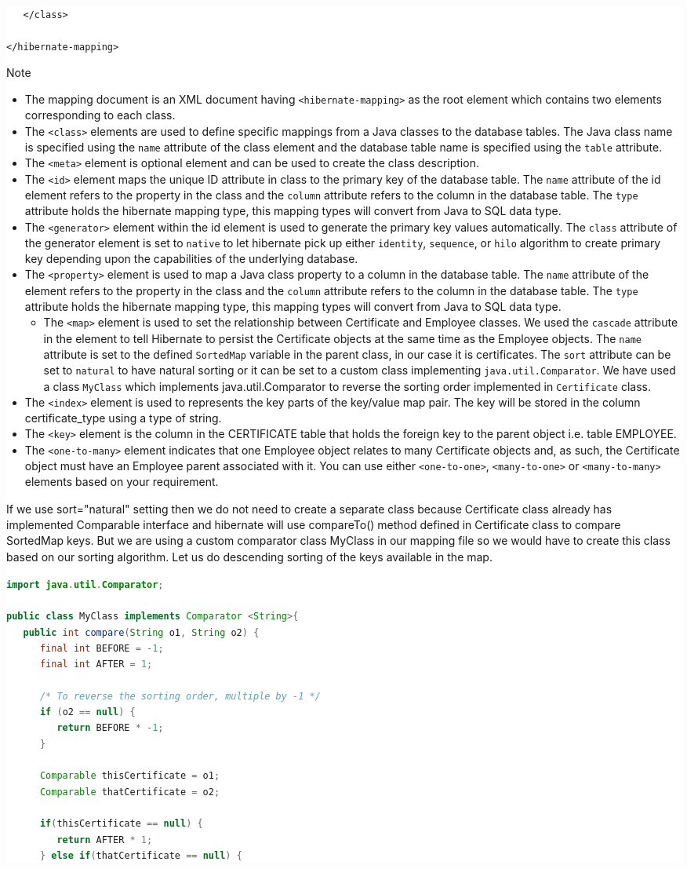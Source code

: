 ```
   </class>

</hibernate-mapping>
```


> [!NOTE]
> - The mapping document is an XML document having `<hibernate-mapping>` as the root element which contains two <class> elements corresponding to each class.
> - The `<class>` elements are used to define specific mappings from a Java classes to the database tables. The Java class name is specified using the `name` attribute of the class element and the database table name is specified using the `table` attribute.
> - The `<meta>` element is optional element and can be used to create the class description.
> - The `<id>` element maps the unique ID attribute in class to the primary key of the database table. The `name` attribute of the id element refers to the property in the class and the `column` attribute refers to the column in the database table. The `type` attribute holds the hibernate mapping type, this mapping types will convert from Java to SQL data type.
> - The `<generator>` element within the id element is used to generate the primary key values automatically. The `class` attribute of the generator element is set to `native` to let hibernate pick up either `identity`, `sequence`, or `hilo` algorithm to create primary key depending upon the capabilities of the underlying database.
> - The `<property>` element is used to map a Java class property to a column in the database table. The `name` attribute of the element refers to the property in the class and the `column` attribute refers to the column in the database table. The `type` attribute holds the hibernate mapping type, this mapping types will convert from Java to SQL data type.
>   - The `<map>` element is used to set the relationship between Certificate and Employee classes. We used the `cascade` attribute in the <map> element to tell Hibernate to persist the Certificate objects at the same time as the Employee objects. The `name` attribute is set to the defined `SortedMap` variable in the parent class, in our case it is certificates. The `sort` attribute can be set to `natural` to have natural sorting or it can be set to a custom class implementing `java.util.Comparator`. We have used a class `MyClass` which implements java.util.Comparator to reverse the sorting order implemented in `Certificate` class.
> - The `<index>` element is used to represents the key parts of the key/value map pair. The key will be stored in the column certificate_type using a type of string.
> - The `<key>` element is the column in the CERTIFICATE table that holds the foreign key to the parent object i.e. table EMPLOYEE.
> - The `<one-to-many>` element indicates that one Employee object relates to many Certificate objects and, as such, the Certificate object must have an Employee parent associated with it. You can use either `<one-to-one>`, `<many-to-one>` or `<many-to-many>` elements based on your requirement.

If we use sort="natural" setting then we do not need to create a separate class because Certificate class already has implemented Comparable interface and hibernate will use compareTo() method defined in Certificate class to compare SortedMap keys. But we are using a custom comparator class MyClass in our mapping file so we would have to create this class based on our sorting algorithm. Let us do descending sorting of the keys available in the map.

```java
import java.util.Comparator;

public class MyClass implements Comparator <String>{
   public int compare(String o1, String o2) {
      final int BEFORE = -1;
      final int AFTER = 1;

      /* To reverse the sorting order, multiple by -1 */
      if (o2 == null) {
         return BEFORE * -1;
      }

      Comparable thisCertificate = o1;
      Comparable thatCertificate = o2;

      if(thisCertificate == null) {
         return AFTER * 1;
      } else if(thatCertificate == null) {
```